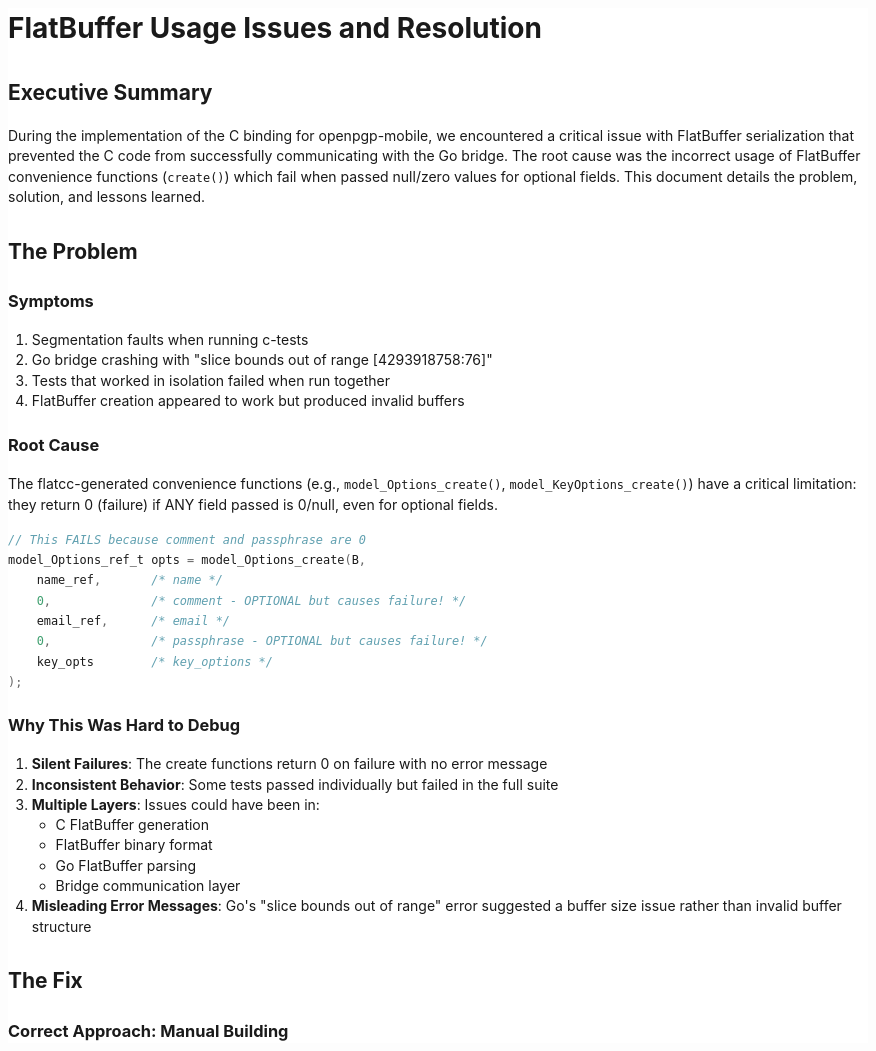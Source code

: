 # FlatBuffer Usage Issues and Resolution

## Executive Summary

During the implementation of the C binding for openpgp-mobile, we encountered a critical issue with FlatBuffer serialization that prevented the C code from successfully communicating with the Go bridge. The root cause was the incorrect usage of FlatBuffer convenience functions (`create()`) which fail when passed null/zero values for optional fields. This document details the problem, solution, and lessons learned.

## The Problem

### Symptoms
1. Segmentation faults when running c-tests
2. Go bridge crashing with "slice bounds out of range [4293918758:76]"
3. Tests that worked in isolation failed when run together
4. FlatBuffer creation appeared to work but produced invalid buffers

### Root Cause
The flatcc-generated convenience functions (e.g., `model_Options_create()`, `model_KeyOptions_create()`) have a critical limitation: they return 0 (failure) if ANY field passed is 0/null, even for optional fields.

```c
// This FAILS because comment and passphrase are 0
model_Options_ref_t opts = model_Options_create(B,
    name_ref,       /* name */
    0,              /* comment - OPTIONAL but causes failure! */
    email_ref,      /* email */
    0,              /* passphrase - OPTIONAL but causes failure! */
    key_opts        /* key_options */
);
```

### Why This Was Hard to Debug

1. **Silent Failures**: The create functions return 0 on failure with no error message
2. **Inconsistent Behavior**: Some tests passed individually but failed in the full suite
3. **Multiple Layers**: Issues could have been in:
   - C FlatBuffer generation
   - FlatBuffer binary format
   - Go FlatBuffer parsing
   - Bridge communication layer
4. **Misleading Error Messages**: Go's "slice bounds out of range" error suggested a buffer size issue rather than invalid buffer structure

## The Fix

### Correct Approach: Manual Building
